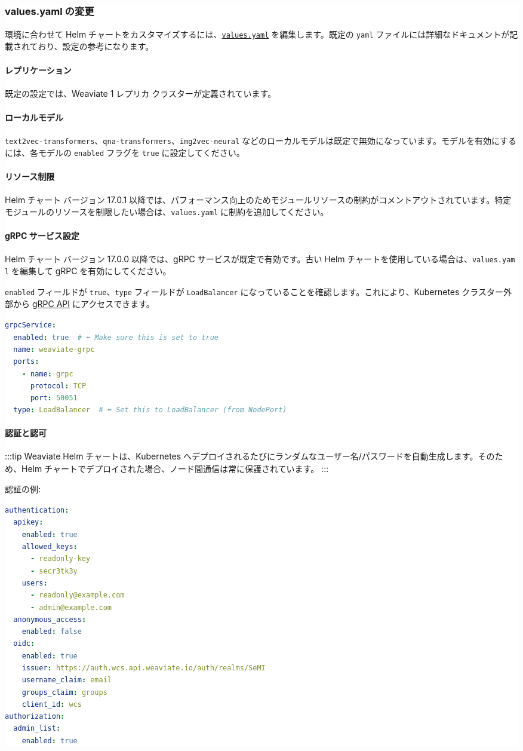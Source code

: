 ### values.yaml の変更

環境に合わせて Helm チャートをカスタマイズするには、[`values.yaml`](https://github.com/weaviate/weaviate-helm/blob/master/weaviate/values.yaml) を編集します。既定の `yaml` ファイルには詳細なドキュメントが記載されており、設定の参考になります。

#### レプリケーション

既定の設定では、Weaviate 1 レプリカ クラスターが定義されています。

#### ローカルモデル

`text2vec-transformers`、`qna-transformers`、`img2vec-neural` などのローカルモデルは既定で無効になっています。モデルを有効にするには、各モデルの `enabled` フラグを `true` に設定してください。

#### リソース制限

Helm チャート バージョン 17.0.1 以降では、パフォーマンス向上のためモジュールリソースの制約がコメントアウトされています。特定モジュールのリソースを制限したい場合は、`values.yaml` に制約を追加してください。

#### gRPC サービス設定

Helm チャート バージョン 17.0.0 以降では、gRPC サービスが既定で有効です。古い Helm チャートを使用している場合は、`values.yaml` を編集して gRPC を有効にしてください。

`enabled` フィールドが `true`、`type` フィールドが `LoadBalancer` になっていることを確認します。これにより、Kubernetes クラスター外部から [gRPC API](https://weaviate.io/blog/grpc-performance-improvements) にアクセスできます。

```yaml
grpcService:
  enabled: true  # ⬅️ Make sure this is set to true
  name: weaviate-grpc
  ports:
    - name: grpc
      protocol: TCP
      port: 50051
  type: LoadBalancer  # ⬅️ Set this to LoadBalancer (from NodePort)
```

#### 認証と認可

:::tip
Weaviate Helm チャートは、Kubernetes へデプロイされるたびにランダムなユーザー名/パスワードを自動生成します。そのため、Helm チャートでデプロイされた場合、ノード間通信は常に保護されています。
:::

認証の例:

```yaml
authentication:
  apikey:
    enabled: true
    allowed_keys:
      - readonly-key
      - secr3tk3y
    users:
      - readonly@example.com
      - admin@example.com
  anonymous_access:
    enabled: false
  oidc:
    enabled: true
    issuer: https://auth.wcs.api.weaviate.io/auth/realms/SeMI
    username_claim: email
    groups_claim: groups
    client_id: wcs
authorization:
  admin_list:
    enabled: true
```